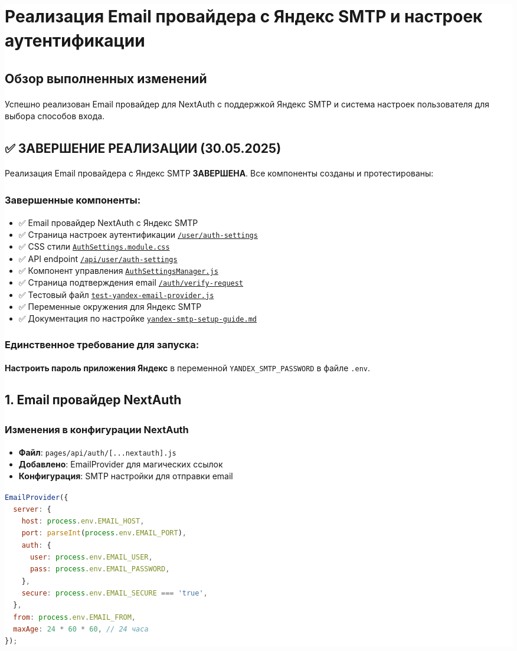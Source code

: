 # Реализация Email провайдера с Яндекс SMTP и настроек аутентификации

## Обзор выполненных изменений

Успешно реализован Email провайдер для NextAuth с поддержкой Яндекс SMTP и система настроек пользователя для выбора способов входа.

## ✅ ЗАВЕРШЕНИЕ РЕАЛИЗАЦИИ (30.05.2025)

Реализация Email провайдера с Яндекс SMTP **ЗАВЕРШЕНА**. Все компоненты созданы и протестированы:

### Завершенные компоненты:

- ✅ Email провайдер NextAuth с Яндекс SMTP
- ✅ Страница настроек аутентификации [`/user/auth-settings`](../pages/user/auth-settings.js)
- ✅ CSS стили [`AuthSettings.module.css`](../styles/user/AuthSettings.module.css)
- ✅ API endpoint [`/api/user/auth-settings`](../pages/api/user/auth-settings.js)
- ✅ Компонент управления [`AuthSettingsManager.js`](../components/AuthSettingsManager.js)
- ✅ Страница подтверждения email [`/auth/verify-request`](../pages/auth/verify-request.js)
- ✅ Тестовый файл [`test-yandex-email-provider.js`](../test-yandex-email-provider.js)
- ✅ Переменные окружения для Яндекс SMTP
- ✅ Документация по настройке [`yandex-smtp-setup-guide.md`](yandex-smtp-setup-guide.md)

### Единственное требование для запуска:

**Настроить пароль приложения Яндекс** в переменной `YANDEX_SMTP_PASSWORD` в файле `.env`.

## 1. Email провайдер NextAuth

### Изменения в конфигурации NextAuth

- **Файл**: `pages/api/auth/[...nextauth].js`
- **Добавлено**: EmailProvider для магических ссылок
- **Конфигурация**: SMTP настройки для отправки email

```javascript
EmailProvider({
  server: {
    host: process.env.EMAIL_HOST,
    port: parseInt(process.env.EMAIL_PORT),
    auth: {
      user: process.env.EMAIL_USER,
      pass: process.env.EMAIL_PASSWORD,
    },
    secure: process.env.EMAIL_SECURE === 'true',
  },
  from: process.env.EMAIL_FROM,
  maxAge: 24 * 60 * 60, // 24 часа
});
```

